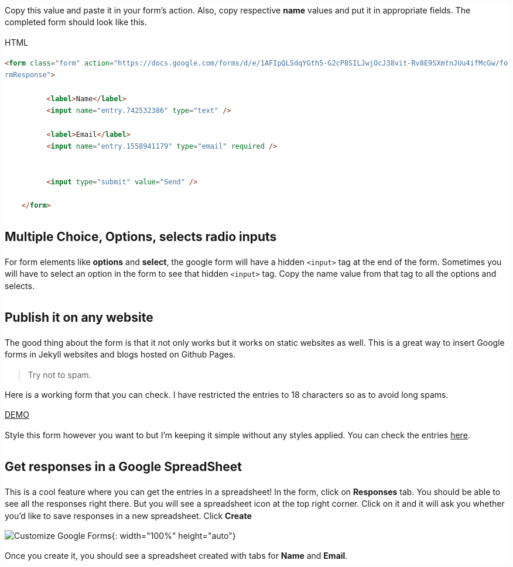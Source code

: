 Copy this value and paste it in your form’s action. Also, copy respective  **name**  values and put it in appropriate fields. The completed form should look like this.

HTML

```html
<form class="form" action="https://docs.google.com/forms/d/e/1AFIpQLSdqYGth5-G2cP8SILJwjOcJ38vit-Rv8E9SXmtnJUu4ifMcGw/formResponse">

          <label>Name</label>
          <input name="entry.742532386" type="text" />

          <label>Email</label>
          <input name="entry.1558941179" type="email" required />


          <input type="submit" value="Send" />

    </form>
```

## Multiple Choice, Options, selects radio inputs

For form elements like  **options**  and  **select**, the google form will have a hidden  `<input>`  tag at the end of the form. Sometimes you will have to select an option in the form to see that hidden  `<input>`  tag. Copy the name value from that tag to all the options and selects.

## Publish it on any website

The good thing about the form is that it not only works but it works on static websites as well. This is a great way to insert Google forms in Jekyll websites and blogs hosted on Github Pages.

> Try not to spam.

Here is a working form that you can check. I have restricted the entries to 18 characters so as to avoid long spams.

[DEMO](https://blog.webjeda.com/demo/google-form-customize/)

Style this form however you want to but I’m keeping it simple without any styles applied. You can check the entries  [here](https://docs.google.com/spreadsheets/d/1_vt8il8LpxEi8_DmX0yxxRambpw700cdMC2yMIGWqbk/edit?usp=sharing).

## Get responses in a Google SpreadSheet

This is a cool feature where you can get the entries in a spreadsheet! In the form, click on  **Responses**  tab. You should be able to see all the responses right there. But you will see a spreadsheet icon at the top right corner. Click on it and it will ask you whether you’d like to save responses in a new spreadsheet. Click  **Create**

![Customize Google Forms](https://blog.webjeda.com/images/google-form-customization-4.png){: width="100%" height="auto"}

Once you create it, you should see a spreadsheet created with tabs for  **Name**  and  **Email**.
